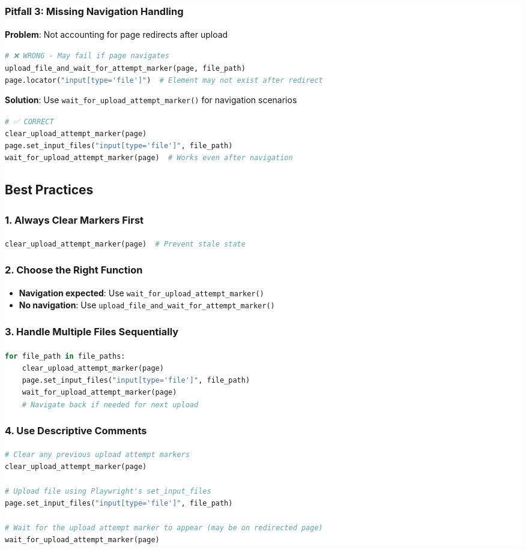 ### Pitfall 3: Missing Navigation Handling

**Problem**: Not accounting for page redirects after upload

```python
# ❌ WRONG - May fail if page navigates
upload_file_and_wait_for_attempt_marker(page, file_path)
page.locator("input[type='file']")  # Element may not exist after redirect
```

**Solution**: Use `wait_for_upload_attempt_marker()` for navigation scenarios

```python
# ✅ CORRECT
clear_upload_attempt_marker(page)
page.set_input_files("input[type='file']", file_path)
wait_for_upload_attempt_marker(page)  # Works even after navigation
```

## Best Practices

### 1. Always Clear Markers First

```python
clear_upload_attempt_marker(page)  # Prevent stale state
```

### 2. Choose the Right Function

- **Navigation expected**: Use `wait_for_upload_attempt_marker()`
- **No navigation**: Use `upload_file_and_wait_for_attempt_marker()`

### 3. Handle Multiple Files Sequentially

```python
for file_path in file_paths:
    clear_upload_attempt_marker(page)
    page.set_input_files("input[type='file']", file_path)
    wait_for_upload_attempt_marker(page)
    # Navigate back if needed for next upload
```

### 4. Use Descriptive Comments

```python
# Clear any previous upload attempt markers
clear_upload_attempt_marker(page)

# Upload file using Playwright's set_input_files
page.set_input_files("input[type='file']", file_path)

# Wait for the upload attempt marker to appear (may be on redirected page)
wait_for_upload_attempt_marker(page)
```
